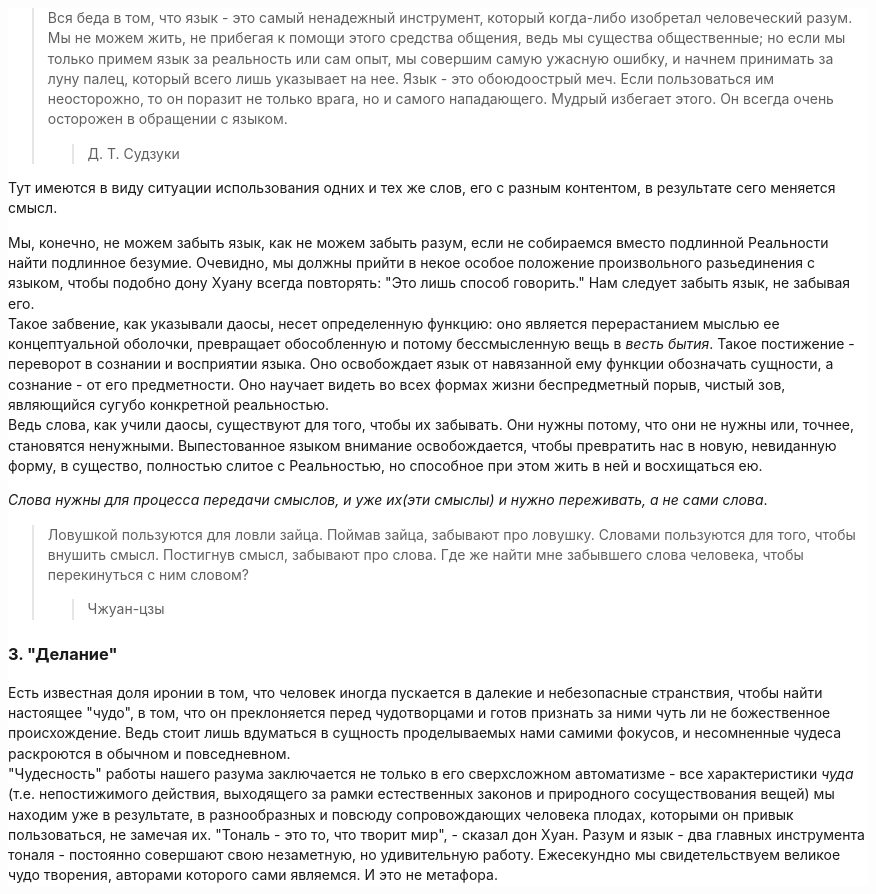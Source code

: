 > Вся беда в том, что язык - это самый ненадежный инструмент, который когда-либо изобретал человеческий разум. Мы не можем жить, не прибегая к помощи этого средства общения, ведь мы существа общественные; но если мы только примем язык за реальность или сам опыт, мы совершим самую ужасную ошибку, и начнем принимать за луну палец, который всего лишь указывает на нее. Язык - это обоюдоострый меч. Если пользоваться им неосторожно, то он поразит не только врага, но и самого нападающего. Мудрый избегает этого. Он всегда очень осторожен в обращении с языком.
> >  Д. Т. Судзуки

Тут имеются в виду ситуации использования одних и тех же слов, его с разным контентом, в результате сего меняется смысл.

Мы, конечно, не можем забыть язык, как не можем забыть разум, если не собираемся вместо подлинной Реальности найти подлинное безумие. Очевидно, мы должны прийти в некое особое положение произвольного разьединения с языком, чтобы подобно дону Хуану всегда повторять: "Это лишь способ говорить." Нам следует забыть язык, не забывая его.  
Такое забвение, как указывали даосы, несет определенную функцию: оно является перерастанием мыслью ее концептуальной оболочки, превращает обособленную и потому бессмысленную вещь в _весть бытия_. Такое постижение - переворот в сознании и восприятии языка. Оно освобождает язык от навязанной ему функции обозначать сущности, а сознание - от его предметности. Оно научает видеть во всех формах жизни беспредметный порыв, чистый зов, являющийся сугубо конкретной реальностью.  
Ведь слова, как учили даосы, существуют для того, чтобы их забывать. Они нужны потому, что они не нужны или, точнее, становятся ненужными. Выпестованное языком внимание освобождается, чтобы превратить нас в новую, невиданную форму, в существо, полностью слитое с Реальностью, но способное при этом жить в ней и восхищаться ею.

_Слова нужны для процесса передачи смыслов, и уже их(эти смыслы) и нужно переживать, а не сами слова_.

> Ловушкой пользуются для ловли зайца. Поймав зайца, забывают про ловушку. Словами пользуются для того, чтобы внушить смысл. Постигнув смысл, забывают про слова. Где же найти мне забывшего слова человека, чтобы перекинуться с ним словом?
> > Чжуан-цзы
### 3. "Делание"
Есть известная доля иронии в том, что человек иногда пускается в далекие и небезопасные странствия, чтобы найти настоящее "чудо", в том, что он преклоняется перед чудотворцами и готов признать за ними чуть ли не божественное происхождение. Ведь стоит лишь вдуматься в сущность проделываемых нами самими фокусов, и несомненные чудеса раскроются в обычном и повседневном.  
"Чудесность" работы нашего разума заключается не только в его сверхсложном автоматизме - все характеристики _чуда_ (т.е. непостижимого действия, выходящего за рамки естественных законов и природного сосуществования вещей) мы находим уже в результате, в разнообразных и повсюду сопровождающих человека плодах, которыми он привык пользоваться, не замечая их. "Тональ - это то, что творит мир", - сказал дон Хуан. Разум и язык - два главных инструмента тоналя - постоянно совершают свою незаметную, но удивительную работу. Ежесекундно мы свидетельствуем великое чудо творения, авторами которого сами являемся. И это не метафора.  
